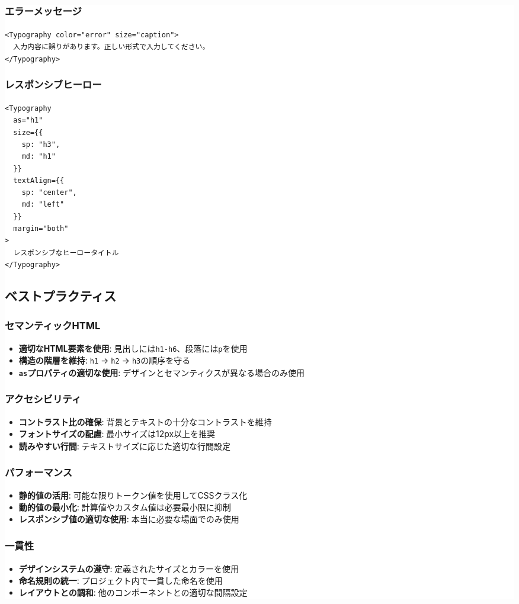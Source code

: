 ### エラーメッセージ

```tsx
<Typography color="error" size="caption">
  入力内容に誤りがあります。正しい形式で入力してください。
</Typography>
```

### レスポンシブヒーロー

```tsx
<Typography
  as="h1"
  size={{
    sp: "h3",
    md: "h1"
  }}
  textAlign={{
    sp: "center",
    md: "left"
  }}
  margin="both"
>
  レスポンシブなヒーロータイトル
</Typography>
```

## ベストプラクティス

### セマンティックHTML

- **適切なHTML要素を使用**: 見出しには`h1-h6`、段落には`p`を使用
- **構造の階層を維持**: `h1` → `h2` → `h3`の順序を守る
- **`as`プロパティの適切な使用**: デザインとセマンティクスが異なる場合のみ使用

### アクセシビリティ

- **コントラスト比の確保**: 背景とテキストの十分なコントラストを維持
- **フォントサイズの配慮**: 最小サイズは12px以上を推奨
- **読みやすい行間**: テキストサイズに応じた適切な行間設定

### パフォーマンス

- **静的値の活用**: 可能な限りトークン値を使用してCSSクラス化
- **動的値の最小化**: 計算値やカスタム値は必要最小限に抑制
- **レスポンシブ値の適切な使用**: 本当に必要な場面でのみ使用

### 一貫性

- **デザインシステムの遵守**: 定義されたサイズとカラーを使用
- **命名規則の統一**: プロジェクト内で一貫した命名を使用
- **レイアウトとの調和**: 他のコンポーネントとの適切な間隔設定